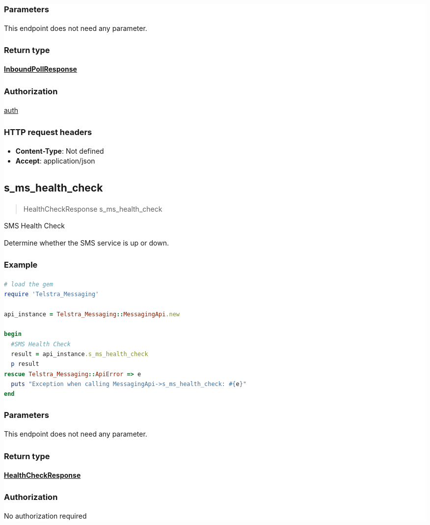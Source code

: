 ### Parameters

This endpoint does not need any parameter.

### Return type

[**InboundPollResponse**](InboundPollResponse.md)

### Authorization

[auth](../README.md#auth)

### HTTP request headers

- **Content-Type**: Not defined
- **Accept**: application/json


## s_ms_health_check

> HealthCheckResponse s_ms_health_check

SMS Health Check

Determine whether the SMS service is up or down. 

### Example

```ruby
# load the gem
require 'Telstra_Messaging'

api_instance = Telstra_Messaging::MessagingApi.new

begin
  #SMS Health Check
  result = api_instance.s_ms_health_check
  p result
rescue Telstra_Messaging::ApiError => e
  puts "Exception when calling MessagingApi->s_ms_health_check: #{e}"
end
```

### Parameters

This endpoint does not need any parameter.

### Return type

[**HealthCheckResponse**](HealthCheckResponse.md)

### Authorization

No authorization required
